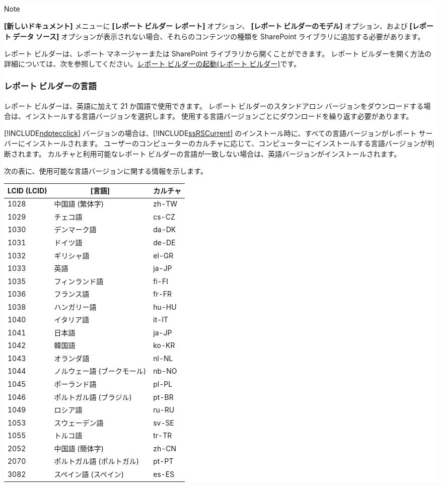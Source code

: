 > [!NOTE]  
>  **[新しいドキュメント]** メニューに **[レポート ビルダー レポート]** オプション、 **[レポート ビルダーのモデル]** オプション、および **[レポート データ ソース]** オプションが表示されない場合、それらのコンテンツの種類を SharePoint ライブラリに追加する必要があります。   
  
 レポート ビルダーは、レポート マネージャーまたは SharePoint ライブラリから開くことができます。 レポート ビルダーを開く方法の詳細については、次を参照してください。[レポート ビルダーの起動&#40;レポート ビルダー&#41;](report-builder/start-report-builder.md)です。  
  
### <a name="report-builder-languages"></a>レポート ビルダーの言語  
 レポート ビルダーは、英語に加えて 21 か国語で使用できます。 レポート ビルダーのスタンドアロン バージョンをダウンロードする場合は、インストールする言語バージョンを選択します。 使用する言語バージョンごとにダウンロードを繰り返す必要があります。  
  
 [!INCLUDE[ndptecclick](../includes/ndptecclick-md.md)] バージョンの場合は、[!INCLUDE[ssRSCurrent](../includes/ssrscurrent-md.md)] のインストール時に、すべての言語バージョンがレポート サーバーにインストールされます。 ユーザーのコンピューターのカルチャに応じて、コンピューターにインストールする言語バージョンが判断されます。 カルチャと利用可能なレポート ビルダーの言語が一致しない場合は、英語バージョンがインストールされます。  
  
 次の表に、使用可能な言語バージョンに関する情報を示します。  
  
|LCID (LCID)|[言語]|カルチャ|  
|----------|--------------|-------------|  
|1028|中国語 (繁体字)|zh-TW|  
|1029|チェコ語|cs-CZ|  
|1030|デンマーク語|da-DK|  
|1031|ドイツ語|de-DE|  
|1032|ギリシャ語|el-GR|  
|1033|英語|ja-JP|  
|1035|フィンランド語|fi-FI|  
|1036|フランス語|fr-FR|  
|1038|ハンガリー語|hu-HU|  
|1040|イタリア語|it-IT|  
|1041|日本語|ja-JP|  
|1042|韓国語|ko-KR|  
|1043|オランダ語|nl-NL|  
|1044|ノルウェー語 (ブークモール)|nb-NO|  
|1045|ポーランド語|pl-PL|  
|1046|ポルトガル語 (ブラジル)|pt-BR|  
|1049|ロシア語|ru-RU|  
|1053|スウェーデン語|sv-SE|  
|1055|トルコ語|tr-TR|  
|2052|中国語 (簡体字)|zh-CN|  
|2070|ポルトガル語 (ポルトガル)|pt-PT|  
|3082|スペイン語 (スペイン)|es-ES|  
  